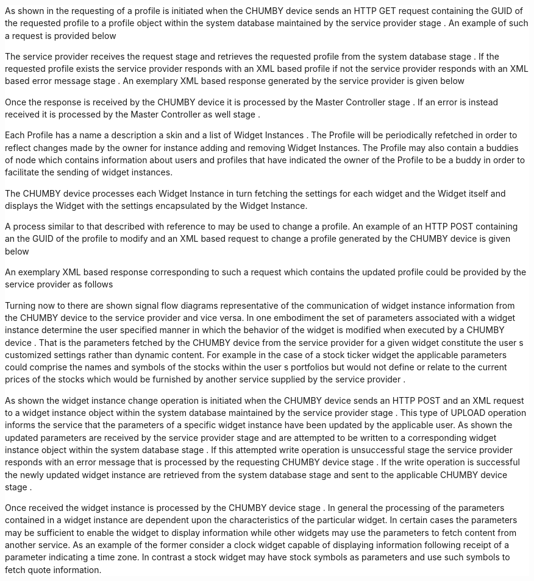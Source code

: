 As shown in the requesting of a profile is initiated when the CHUMBY device sends an HTTP GET request containing the GUID of the requested profile to a profile object within the system database maintained by the service provider stage . An example of such a request is provided below 

The service provider receives the request stage and retrieves the requested profile from the system database stage . If the requested profile exists the service provider responds with an XML based profile if not the service provider responds with an XML based error message stage . An exemplary XML based response generated by the service provider is given below 

Once the response is received by the CHUMBY device it is processed by the Master Controller stage . If an error is instead received it is processed by the Master Controller as well stage .

Each Profile has a name a description a skin and a list of Widget Instances . The Profile will be periodically refetched in order to reflect changes made by the owner for instance adding and removing Widget Instances. The Profile may also contain a buddies of node which contains information about users and profiles that have indicated the owner of the Profile to be a buddy in order to facilitate the sending of widget instances.

The CHUMBY device processes each Widget Instance in turn fetching the settings for each widget and the Widget itself and displays the Widget with the settings encapsulated by the Widget Instance.

A process similar to that described with reference to may be used to change a profile. An example of an HTTP POST containing an the GUID of the profile to modify and an XML based request to change a profile generated by the CHUMBY device is given below 

An exemplary XML based response corresponding to such a request which contains the updated profile could be provided by the service provider as follows 

Turning now to there are shown signal flow diagrams representative of the communication of widget instance information from the CHUMBY device to the service provider and vice versa. In one embodiment the set of parameters associated with a widget instance determine the user specified manner in which the behavior of the widget is modified when executed by a CHUMBY device . That is the parameters fetched by the CHUMBY device from the service provider for a given widget constitute the user s customized settings rather than dynamic content. For example in the case of a stock ticker widget the applicable parameters could comprise the names and symbols of the stocks within the user s portfolios but would not define or relate to the current prices of the stocks which would be furnished by another service supplied by the service provider .

As shown the widget instance change operation is initiated when the CHUMBY device sends an HTTP POST and an XML request to a widget instance object within the system database maintained by the service provider stage . This type of UPLOAD operation informs the service that the parameters of a specific widget instance have been updated by the applicable user. As shown the updated parameters are received by the service provider stage and are attempted to be written to a corresponding widget instance object within the system database stage . If this attempted write operation is unsuccessful stage the service provider responds with an error message that is processed by the requesting CHUMBY device stage . If the write operation is successful the newly updated widget instance are retrieved from the system database stage and sent to the applicable CHUMBY device stage .

Once received the widget instance is processed by the CHUMBY device stage . In general the processing of the parameters contained in a widget instance are dependent upon the characteristics of the particular widget. In certain cases the parameters may be sufficient to enable the widget to display information while other widgets may use the parameters to fetch content from another service. As an example of the former consider a clock widget capable of displaying information following receipt of a parameter indicating a time zone. In contrast a stock widget may have stock symbols as parameters and use such symbols to fetch quote information.
